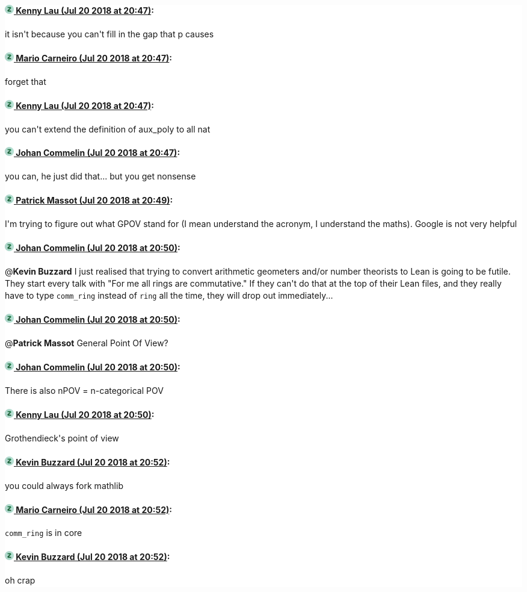 #### [![Click to go to Zulip](../../assets/img/zulip2.png) Kenny Lau (Jul 20 2018 at 20:47)](https://leanprover.zulipchat.com/#narrow/stream/116395-maths/topic/delta%20rings/near/130015397):
it isn't because you can't fill in the gap that p causes

#### [![Click to go to Zulip](../../assets/img/zulip2.png) Mario Carneiro (Jul 20 2018 at 20:47)](https://leanprover.zulipchat.com/#narrow/stream/116395-maths/topic/delta%20rings/near/130015402):
forget that

#### [![Click to go to Zulip](../../assets/img/zulip2.png) Kenny Lau (Jul 20 2018 at 20:47)](https://leanprover.zulipchat.com/#narrow/stream/116395-maths/topic/delta%20rings/near/130015406):
you can't extend the definition of aux_poly to all nat

#### [![Click to go to Zulip](../../assets/img/zulip2.png) Johan Commelin (Jul 20 2018 at 20:47)](https://leanprover.zulipchat.com/#narrow/stream/116395-maths/topic/delta%20rings/near/130015419):
you can, he just did that... but you get nonsense

#### [![Click to go to Zulip](../../assets/img/zulip2.png) Patrick Massot (Jul 20 2018 at 20:49)](https://leanprover.zulipchat.com/#narrow/stream/116395-maths/topic/delta%20rings/near/130015505):
I'm trying to figure out what GPOV stand for (I mean understand the acronym, I understand the maths). Google is not very helpful

#### [![Click to go to Zulip](../../assets/img/zulip2.png) Johan Commelin (Jul 20 2018 at 20:50)](https://leanprover.zulipchat.com/#narrow/stream/116395-maths/topic/delta%20rings/near/130015601):
@**Kevin Buzzard** I just realised that trying to convert arithmetic geometers and/or number theorists to Lean is going to be futile. They start every talk with "For me all rings are commutative." If they can't do that at the top of their Lean files, and they really have to type `comm_ring` instead of `ring` all the time, they will drop out immediately...

#### [![Click to go to Zulip](../../assets/img/zulip2.png) Johan Commelin (Jul 20 2018 at 20:50)](https://leanprover.zulipchat.com/#narrow/stream/116395-maths/topic/delta%20rings/near/130015614):
@**Patrick Massot** General Point Of View?

#### [![Click to go to Zulip](../../assets/img/zulip2.png) Johan Commelin (Jul 20 2018 at 20:50)](https://leanprover.zulipchat.com/#narrow/stream/116395-maths/topic/delta%20rings/near/130015628):
There is also nPOV = n-categorical POV

#### [![Click to go to Zulip](../../assets/img/zulip2.png) Kenny Lau (Jul 20 2018 at 20:50)](https://leanprover.zulipchat.com/#narrow/stream/116395-maths/topic/delta%20rings/near/130015638):
Grothendieck's point of view

#### [![Click to go to Zulip](../../assets/img/zulip2.png) Kevin Buzzard (Jul 20 2018 at 20:52)](https://leanprover.zulipchat.com/#narrow/stream/116395-maths/topic/delta%20rings/near/130015717):
you could always fork mathlib

#### [![Click to go to Zulip](../../assets/img/zulip2.png) Mario Carneiro (Jul 20 2018 at 20:52)](https://leanprover.zulipchat.com/#narrow/stream/116395-maths/topic/delta%20rings/near/130015731):
`comm_ring` is in core

#### [![Click to go to Zulip](../../assets/img/zulip2.png) Kevin Buzzard (Jul 20 2018 at 20:52)](https://leanprover.zulipchat.com/#narrow/stream/116395-maths/topic/delta%20rings/near/130015735):
oh crap
